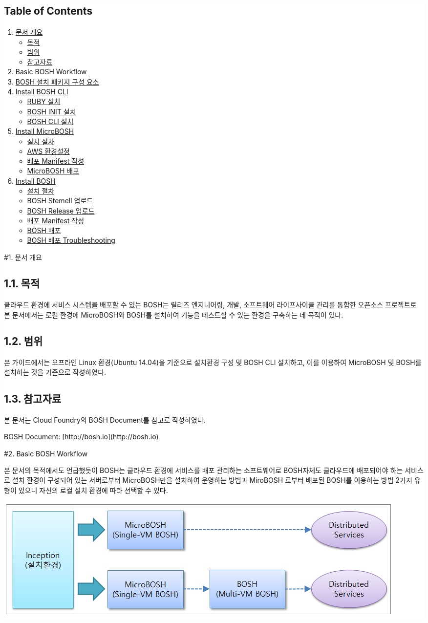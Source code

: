 ## Table of Contents
1. [문서 개요](#1--문서-개요)
     * [목적](#11--목적)
     * [범위](#12--범위)
     * [참고자료](#13--참고자료)
2. [Basic BOSH Workflow](#2--basic-bosh-workflow)
3. [BOSH 설치 패키지 구성 요소](#3--bosh-설치-패키지-구성-요소)
4. [Install BOSH CLI](#4--install-bosh-cli)
     * [RUBY 설치](#41--ruby-설치)
     * [BOSH INIT 설치](#42--bosh-init-설치)
     * [BOSH CLI 설치](#43--bosh-cli-설치)
5. [Install MicroBOSH](#5--install-microbosh)
     * [설치 절차](#51--설치-절차)
     * [AWS 환경설정](#52--aws-환경설정)     
     * [배포 Manifest 작성](#53--배포-manifest-작성)
     * [MicroBOSH 배포](#54--microbosh-배포)
6. [Install BOSH](#6--install-bosh)
     * [설치 절차](#61--설치-절차)
     * [BOSH Stemell 업로드](#62--bosh-stemell-업로드)
     * [BOSH Release 업로드](#63--bosh-release-업로드)
     * [배포 Manifest 작성](#64--배포-manifest-작성)
     * [BOSH 배포](#65--bosh-배포)
     * [BOSH 배포 Troubleshooting](#66--bosh-배포-troubleshooting)


#1.  문서 개요

## 1.1.  목적

클라우드 환경에 서비스 시스템을 배포할 수 있는 BOSH는 릴리즈 엔지니어링, 개발, 소프트웨어 라이프사이클 관리를 통합한 오픈소스 프로젝트로 본 문서에서는 로컬 환경에 MicroBOSH와 BOSH를 설치하여 기능을 테스트할 수 있는 환경을 구축하는 데 목적이 있다.


## 1.2.  범위

본 가이드에서는 오프라인 Linux 환경(Ubuntu 14.04)을 기준으로 설치환경 구성 및 BOSH CLI 설치하고, 이를 이용하여 MicroBOSH 및 BOSH를 설치하는 것을 기준으로 작성하였다.


## 1.3.  참고자료

본 문서는 Cloud Foundry의 BOSH Document를 참고로 작성하였다.

BOSH Document: [http://bosh.io](http://bosh.io)


#2.  Basic BOSH Workflow

본 문서의 목적에서도 언급했듯이 BOSH는 클라우드 환경에 서비스를 배포 관리하는 소프트웨어로 BOSH자체도 클라우드에 배포되어야 하는 서비스로 설치 환경이 구성되어 있는 서버로부터 MicroBOSH만을 설치하여 운영하는 방법과 MiroBOSH 로부터 배포된 BOSH를 이용하는 방법 2가지 유형이 있으니 자신의 로컬 설치 환경에 따라 선택할 수 있다.

![bosh-workflow](./../images/deploy-bosh/bosh-workflow.png "bosh-workflow")
